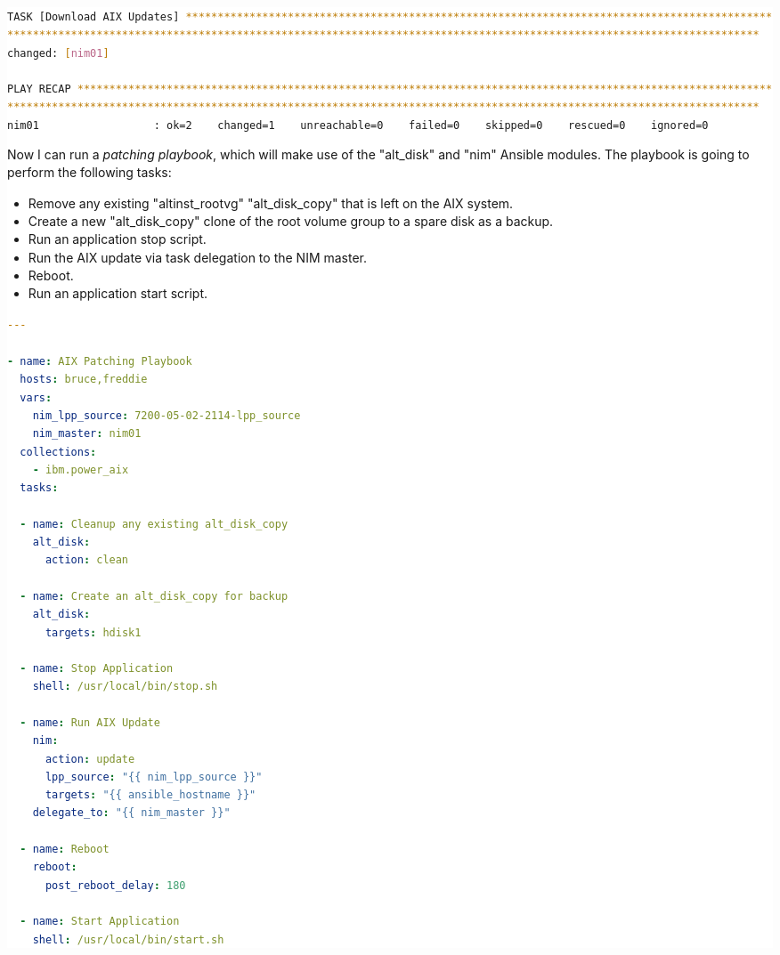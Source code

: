 ```bash
TASK [Download AIX Updates] ******************************************************************************************************************************************************************************************************************
changed: [nim01]

PLAY RECAP ***********************************************************************************************************************************************************************************************************************************
nim01                  : ok=2    changed=1    unreachable=0    failed=0    skipped=0    rescued=0    ignored=0
```

Now I can run a *patching playbook*, which will make use of the
"alt_disk" and "nim" Ansible modules. The playbook is going to perform
the following tasks:

-   Remove any existing "altinst_rootvg" "alt_disk_copy" that is left on
    the AIX system.
-   Create a new "alt_disk_copy" clone of the root volume group to a
    spare disk as a backup.
-   Run an application stop script.
-   Run the AIX update via task delegation to the NIM master.
-   Reboot.
-   Run an application start script.

```yaml
---

- name: AIX Patching Playbook
  hosts: bruce,freddie
  vars:
    nim_lpp_source: 7200-05-02-2114-lpp_source
    nim_master: nim01
  collections:
    - ibm.power_aix
  tasks:

  - name: Cleanup any existing alt_disk_copy
    alt_disk:
      action: clean

  - name: Create an alt_disk_copy for backup
    alt_disk:
      targets: hdisk1

  - name: Stop Application
    shell: /usr/local/bin/stop.sh

  - name: Run AIX Update
    nim:
      action: update
      lpp_source: "{{ nim_lpp_source }}"
      targets: "{{ ansible_hostname }}"
    delegate_to: "{{ nim_master }}"

  - name: Reboot
    reboot:
      post_reboot_delay: 180

  - name: Start Application
    shell: /usr/local/bin/start.sh
```
